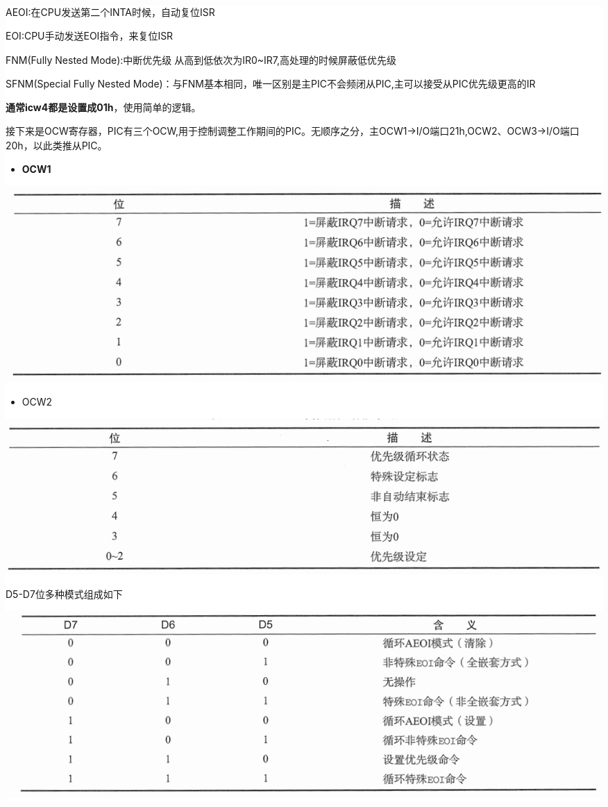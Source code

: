 AEOI:在CPU发送第二个INTA时候，自动复位ISR

EOI:CPU手动发送EOI指令，来复位ISR

FNM(Fully Nested Mode):中断优先级 从高到低依次为IR0~IR7,高处理的时候屏蔽低优先级

SFNM(Special Fully Nested Mode)：与FNM基本相同，唯一区别是主PIC不会频闭从PIC,主可以接受从PIC优先级更高的IR

**通常icw4都是设置成01h**，使用简单的逻辑。

接下来是OCW寄存器，PIC有三个OCW,用于控制调整工作期间的PIC。无顺序之分，主OCW1->I/O端口21h,OCW2、OCW3->I/O端口20h，以此类推从PIC。

- **OCW1**

![image-20240404095452473](%E7%AC%94%E8%AE%B0.assets/image-20240404095452473.png)

- OCW2

![image-20240404095547657](%E7%AC%94%E8%AE%B0.assets/image-20240404095547657.png)

D5-D7位多种模式组成如下

![image-20240404095622558](%E7%AC%94%E8%AE%B0.assets/image-20240404095622558.png)
